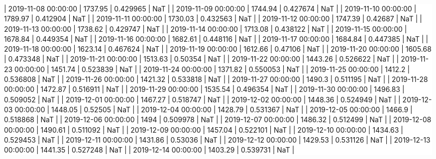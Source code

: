 | 2019-11-08 00:00:00 |  1737.95  |   0.429965    | NaT                |
| 2019-11-09 00:00:00 |  1744.94  |   0.427674    | NaT                |
| 2019-11-10 00:00:00 |  1789.97  |   0.412904    | NaT                |
| 2019-11-11 00:00:00 |  1730.03  |   0.432563    | NaT                |
| 2019-11-12 00:00:00 |  1747.39  |   0.42687     | NaT                |
| 2019-11-13 00:00:00 |  1738.62  |   0.429747    | NaT                |
| 2019-11-14 00:00:00 |  1713.08  |   0.438122    | NaT                |
| 2019-11-15 00:00:00 |  1678.84  |   0.449354    | NaT                |
| 2019-11-16 00:00:00 |  1682.61  |   0.448116    | NaT                |
| 2019-11-17 00:00:00 |  1684.84  |   0.447385    | NaT                |
| 2019-11-18 00:00:00 |  1623.14  |   0.467624    | NaT                |
| 2019-11-19 00:00:00 |  1612.66  |   0.47106     | NaT                |
| 2019-11-20 00:00:00 |  1605.68  |   0.473348    | NaT                |
| 2019-11-21 00:00:00 |  1513.63  |   0.50354     | NaT                |
| 2019-11-22 00:00:00 |  1443.26  |   0.526622    | NaT                |
| 2019-11-23 00:00:00 |  1451.74  |   0.523839    | NaT                |
| 2019-11-24 00:00:00 |  1371.82  |   0.550053    | NaT                |
| 2019-11-25 00:00:00 |  1412.2   |   0.536808    | NaT                |
| 2019-11-26 00:00:00 |  1421.32  |   0.533818    | NaT                |
| 2019-11-27 00:00:00 |  1490.3   |   0.511195    | NaT                |
| 2019-11-28 00:00:00 |  1472.87  |   0.516911    | NaT                |
| 2019-11-29 00:00:00 |  1535.54  |   0.496354    | NaT                |
| 2019-11-30 00:00:00 |  1496.83  |   0.509052    | NaT                |
| 2019-12-01 00:00:00 |  1467.27  |   0.518747    | NaT                |
| 2019-12-02 00:00:00 |  1448.36  |   0.524949    | NaT                |
| 2019-12-03 00:00:00 |  1448.05  |   0.52505     | NaT                |
| 2019-12-04 00:00:00 |  1428.79  |   0.531367    | NaT                |
| 2019-12-05 00:00:00 |  1466.9   |   0.518868    | NaT                |
| 2019-12-06 00:00:00 |  1494     |   0.509978    | NaT                |
| 2019-12-07 00:00:00 |  1486.32  |   0.512499    | NaT                |
| 2019-12-08 00:00:00 |  1490.61  |   0.511092    | NaT                |
| 2019-12-09 00:00:00 |  1457.04  |   0.522101    | NaT                |
| 2019-12-10 00:00:00 |  1434.63  |   0.529453    | NaT                |
| 2019-12-11 00:00:00 |  1431.86  |   0.53036     | NaT                |
| 2019-12-12 00:00:00 |  1429.53  |   0.531126    | NaT                |
| 2019-12-13 00:00:00 |  1441.35  |   0.527248    | NaT                |
| 2019-12-14 00:00:00 |  1403.29  |   0.539731    | NaT                |